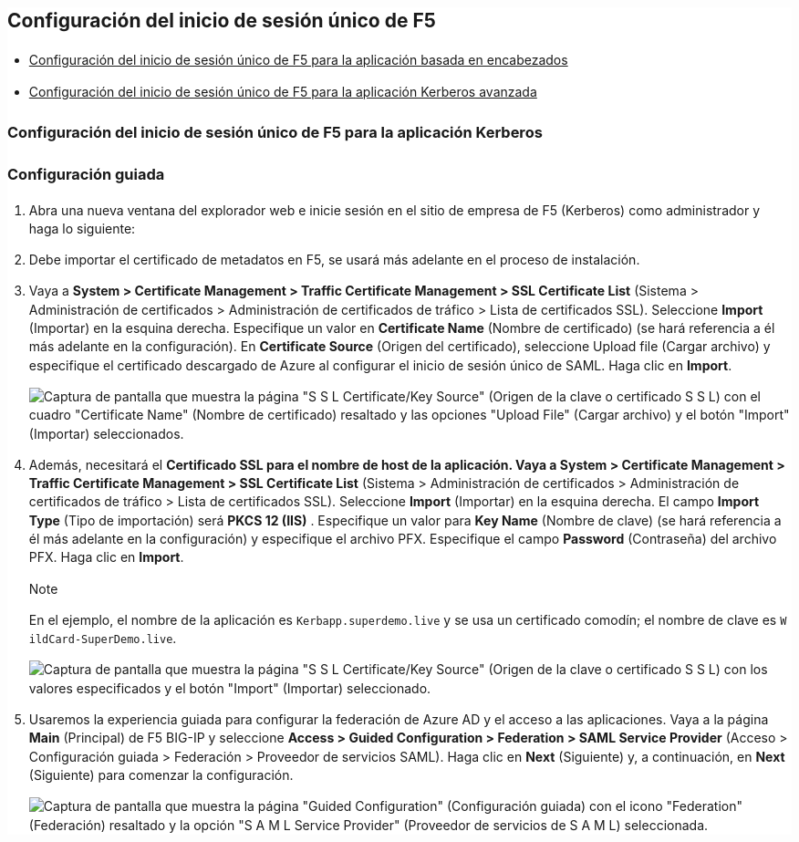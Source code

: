 ## <a name="configure-f5-sso"></a>Configuración del inicio de sesión único de F5

- [Configuración del inicio de sesión único de F5 para la aplicación basada en encabezados](headerf5-tutorial.md)

- [Configuración del inicio de sesión único de F5 para la aplicación Kerberos avanzada](advance-kerbf5-tutorial.md)

### <a name="configure-f5-single-sign-on-for-kerberos-application"></a>Configuración del inicio de sesión único de F5 para la aplicación Kerberos

### <a name="guided-configuration"></a>Configuración guiada

1. Abra una nueva ventana del explorador web e inicie sesión en el sitio de empresa de F5 (Kerberos) como administrador y haga lo siguiente:

1. Debe importar el certificado de metadatos en F5, se usará más adelante en el proceso de instalación.

1. Vaya a **System > Certificate Management > Traffic Certificate Management > SSL Certificate List** (Sistema > Administración de certificados > Administración de certificados de tráfico > Lista de certificados SSL). Seleccione **Import** (Importar) en la esquina derecha. Especifique un valor en **Certificate Name** (Nombre de certificado) (se hará referencia a él más adelante en la configuración). En **Certificate Source** (Origen del certificado), seleccione Upload file (Cargar archivo) y especifique el certificado descargado de Azure al configurar el inicio de sesión único de SAML. Haga clic en **Import**.

    ![Captura de pantalla que muestra la página "S S L Certificate/Key Source" (Origen de la clave o certificado S S L) con el cuadro "Certificate Name" (Nombre de certificado) resaltado y las opciones "Upload File" (Cargar archivo) y el botón "Import" (Importar) seleccionados.](./media/kerbf5-tutorial/configure01.png) 

1. Además, necesitará el **Certificado SSL para el nombre de host de la aplicación. Vaya a System > Certificate Management > Traffic Certificate Management > SSL Certificate List** (Sistema > Administración de certificados > Administración de certificados de tráfico > Lista de certificados SSL). Seleccione **Import** (Importar) en la esquina derecha. El campo **Import Type** (Tipo de importación) será **PKCS 12 (IIS)** . Especifique un valor para **Key Name** (Nombre de clave) (se hará referencia a él más adelante en la configuración) y especifique el archivo PFX. Especifique el campo **Password** (Contraseña) del archivo PFX. Haga clic en **Import**.

    >[!NOTE]
    >En el ejemplo, el nombre de la aplicación es `Kerbapp.superdemo.live` y se usa un certificado comodín; el nombre de clave es `WildCard-SuperDemo.live`.

    ![Captura de pantalla que muestra la página "S S L Certificate/Key Source" (Origen de la clave o certificado S S L) con los valores especificados y el botón "Import" (Importar) seleccionado.](./media/kerbf5-tutorial/configure02.png) 
 
1. Usaremos la experiencia guiada para configurar la federación de Azure AD y el acceso a las aplicaciones. Vaya a la página **Main** (Principal) de F5 BIG-IP y seleccione **Access > Guided Configuration > Federation > SAML Service Provider** (Acceso > Configuración guiada > Federación > Proveedor de servicios SAML). Haga clic en **Next** (Siguiente) y, a continuación, en **Next** (Siguiente) para comenzar la configuración.

    ![Captura de pantalla que muestra la página "Guided Configuration" (Configuración guiada) con el icono "Federation" (Federación) resaltado y la opción "S A M L Service Provider" (Proveedor de servicios de S A M L) seleccionada.](./media/kerbf5-tutorial/configure03.png) 

